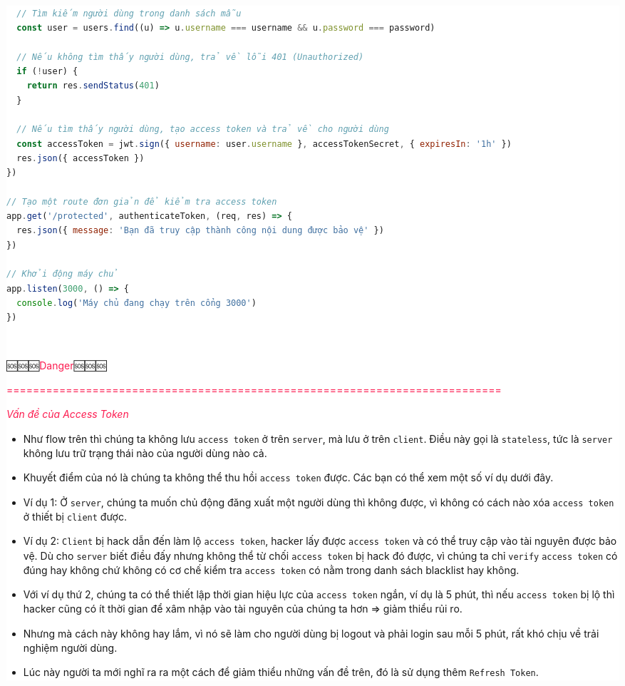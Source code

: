 ```js
  // Tìm kiếm người dùng trong danh sách mẫu
  const user = users.find((u) => u.username === username && u.password === password)

  // Nếu không tìm thấy người dùng, trả về lỗi 401 (Unauthorized)
  if (!user) {
    return res.sendStatus(401)
  }

  // Nếu tìm thấy người dùng, tạo access token và trả về cho người dùng
  const accessToken = jwt.sign({ username: user.username }, accessTokenSecret, { expiresIn: '1h' })
  res.json({ accessToken })
})

// Tạo một route đơn giản để kiểm tra access token
app.get('/protected', authenticateToken, (req, res) => {
  res.json({ message: 'Bạn đã truy cập thành công nội dung được bảo vệ' })
})

// Khởi động máy chủ
app.listen(3000, () => {
  console.log('Máy chủ đang chạy trên cổng 3000')
})
```

<br>

🆘🆘🆘<font color="#fc1c50">Danger</font>🆘🆘🆘

<font color="#fc1c50"> =========================================================================== </font>

_<font color="#fc1c50">Vấn đề của Access Token</font>_

- Như flow trên thì chúng ta không lưu `access token` ở trên `server`, mà lưu ở trên `client`. Điều này gọi là `stateless`, tức là `server` không lưu trữ trạng thái nào của người dùng nào cả.

- Khuyết điểm của nó là chúng ta không thể thu hồi `access token` được. Các bạn có thể xem một số ví dụ dưới đây.

- Ví dụ 1: Ở `server`, chúng ta muốn chủ động đăng xuất một người dùng thì không được, vì không có cách nào xóa `access token` ở thiết bị `client` được.

- Ví dụ 2: `Client` bị hack dẫn đến làm lộ `access token`, hacker lấy được `access token` và có thể truy cập vào tài nguyên được bảo vệ. Dù cho `server` biết điều đấy nhưng không thể từ chối `access token` bị hack đó được, vì chúng ta chỉ `verify` `access token` có đúng hay không chứ không có cơ chế kiểm tra `access token` có nằm trong danh sách blacklist hay không.

- Với ví dụ thứ 2, chúng ta có thể thiết lập thời gian hiệu lực của `access token` ngắn, ví dụ là 5 phút, thì nếu `access token` bị lộ thì hacker cũng có ít thời gian để xâm nhập vào tài nguyên của chúng ta hơn => giảm thiểu rủi ro.

- Nhưng mà cách này không hay lắm, vì nó sẽ làm cho người dùng bị logout và phải login sau mỗi 5 phút, rất khó chịu về trải nghiệm người dùng.

- Lúc này người ta mới nghĩ ra ra một cách để giảm thiểu những vấn đề trên, đó là sử dụng thêm `Refresh Token`.
